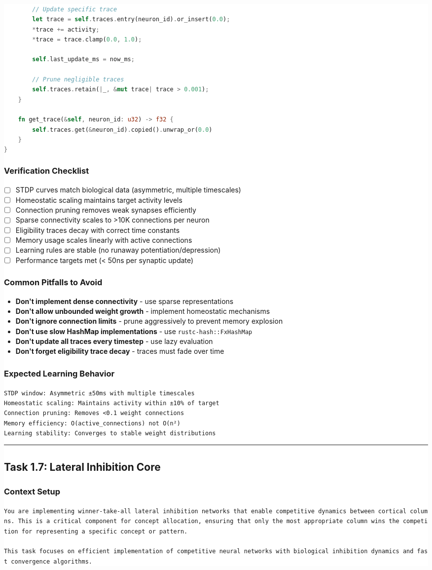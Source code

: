 ```rust
        // Update specific trace
        let trace = self.traces.entry(neuron_id).or_insert(0.0);
        *trace += activity;
        *trace = trace.clamp(0.0, 1.0);
        
        self.last_update_ms = now_ms;
        
        // Prune negligible traces
        self.traces.retain(|_, &mut trace| trace > 0.001);
    }
    
    fn get_trace(&self, neuron_id: u32) -> f32 {
        self.traces.get(&neuron_id).copied().unwrap_or(0.0)
    }
}
```

### Verification Checklist
- [ ] STDP curves match biological data (asymmetric, multiple timescales)
- [ ] Homeostatic scaling maintains target activity levels
- [ ] Connection pruning removes weak synapses efficiently
- [ ] Sparse connectivity scales to >10K connections per neuron
- [ ] Eligibility traces decay with correct time constants
- [ ] Memory usage scales linearly with active connections
- [ ] Learning rules are stable (no runaway potentiation/depression)
- [ ] Performance targets met (< 50ns per synaptic update)

### Common Pitfalls to Avoid
- **Don't implement dense connectivity** - use sparse representations
- **Don't allow unbounded weight growth** - implement homeostatic mechanisms
- **Don't ignore connection limits** - prune aggressively to prevent memory explosion
- **Don't use slow HashMap implementations** - use `rustc-hash::FxHashMap`
- **Don't update all traces every timestep** - use lazy evaluation
- **Don't forget eligibility trace decay** - traces must fade over time

### Expected Learning Behavior
```
STDP window: Asymmetric ±50ms with multiple timescales
Homeostatic scaling: Maintains activity within ±10% of target
Connection pruning: Removes <0.1 weight connections
Memory efficiency: O(active_connections) not O(n²)
Learning stability: Converges to stable weight distributions
```

---

## Task 1.7: Lateral Inhibition Core

### Context Setup
```
You are implementing winner-take-all lateral inhibition networks that enable competitive dynamics between cortical columns. This is a critical component for concept allocation, ensuring that only the most appropriate column wins the competition for representing a specific concept or pattern.

This task focuses on efficient implementation of competitive neural networks with biological inhibition dynamics and fast convergence algorithms.
```
